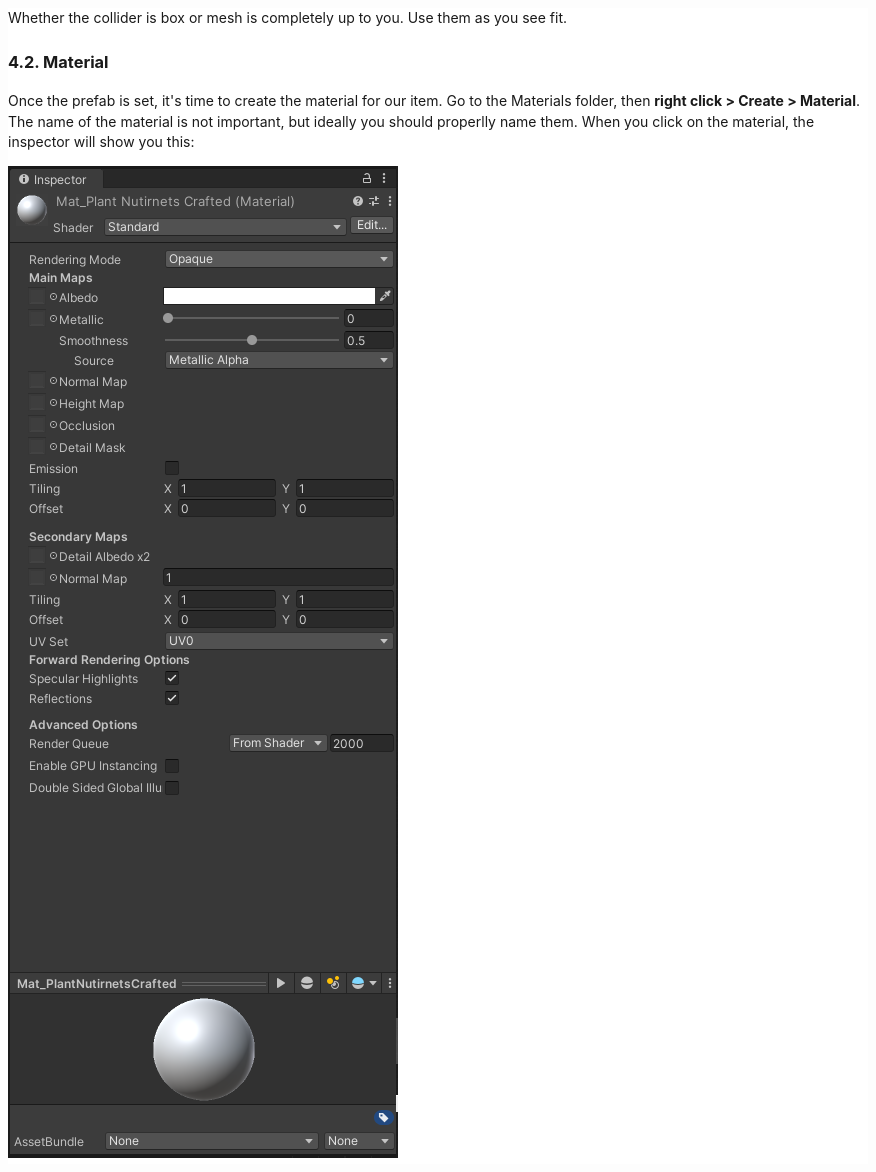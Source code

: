 Whether the collider is box or mesh is completely up to you. Use them as you see fit.

### 4.2. Material

Once the prefab is set, it's time to create the material for our item. Go to the Materials folder, then **right click > Create > Material**. The name of the material is not important, but ideally you should properlly name them. When you click on the material, the inspector will show you this: 

![MaterialInspector](https://github.com/TLD-Mods/Guides/blob/main/IMGS/ModComponentTutorial/MaterialInspector.PNG)
